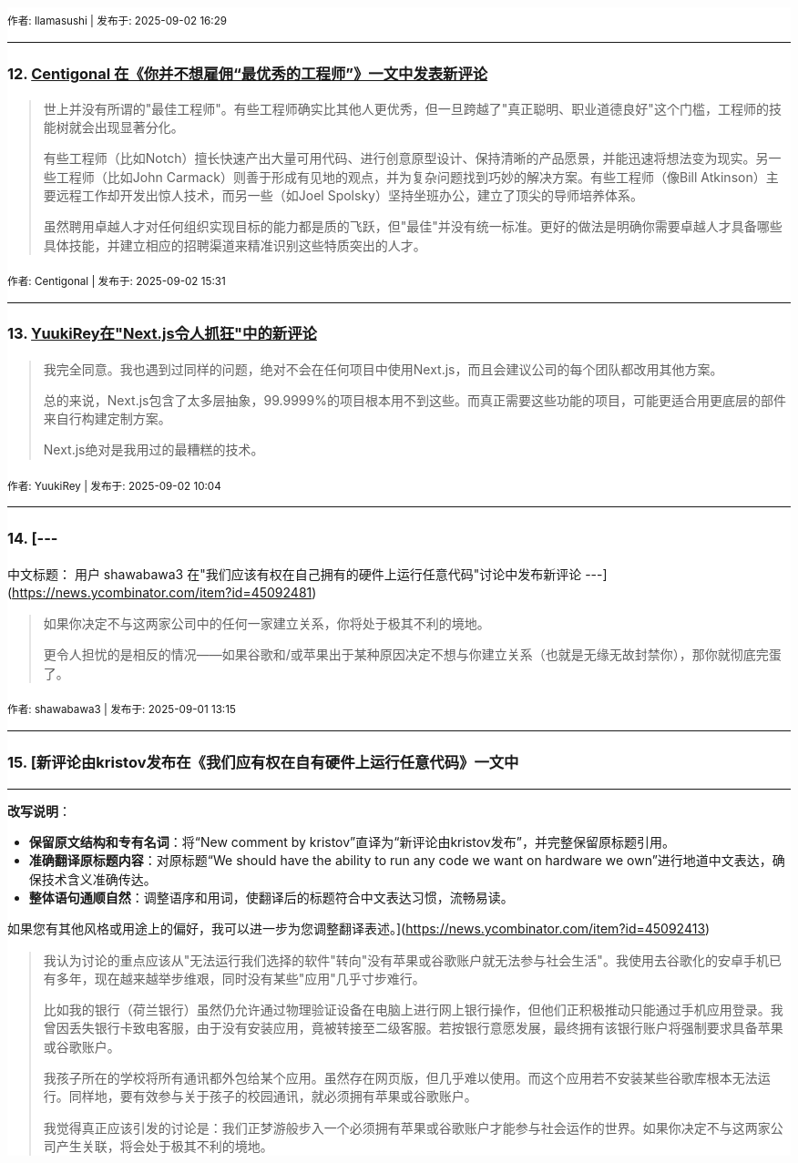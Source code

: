 <sub>作者: llamasushi | 发布于: 2025-09-02 16:29</sub>

---

### 12. [Centigonal 在《你并不想雇佣“最优秀的工程师”》一文中发表新评论](https://news.ycombinator.com/item?id=45104389)
> 世上并没有所谓的"最佳工程师"。有些工程师确实比其他人更优秀，但一旦跨越了"真正聪明、职业道德良好"这个门槛，工程师的技能树就会出现显著分化。
> 
> 有些工程师（比如Notch）擅长快速产出大量可用代码、进行创意原型设计、保持清晰的产品愿景，并能迅速将想法变为现实。另一些工程师（比如John Carmack）则善于形成有见地的观点，并为复杂问题找到巧妙的解决方案。有些工程师（像Bill Atkinson）主要远程工作却开发出惊人技术，而另一些（如Joel Spolsky）坚持坐班办公，建立了顶尖的导师培养体系。
> 
> 虽然聘用卓越人才对任何组织实现目标的能力都是质的飞跃，但"最佳"并没有统一标准。更好的做法是明确你需要卓越人才具备哪些具体技能，并建立相应的招聘渠道来精准识别这些特质突出的人才。

<sub>作者: Centigonal | 发布于: 2025-09-02 15:31</sub>

---

### 13. [YuukiRey在"Next.js令人抓狂"中的新评论](https://news.ycombinator.com/item?id=45101009)
> 我完全同意。我也遇到过同样的问题，绝对不会在任何项目中使用Next.js，而且会建议公司的每个团队都改用其他方案。
> 
> 总的来说，Next.js包含了太多层抽象，99.9999%的项目根本用不到这些。而真正需要这些功能的项目，可能更适合用更底层的部件来自行构建定制方案。
> 
> Next.js绝对是我用过的最糟糕的技术。

<sub>作者: YuukiRey | 发布于: 2025-09-02 10:04</sub>

---

### 14. [---
中文标题：
用户 shawabawa3 在"我们应该有权在自己拥有的硬件上运行任意代码"讨论中发布新评论
---](https://news.ycombinator.com/item?id=45092481)
> 如果你决定不与这两家公司中的任何一家建立关系，你将处于极其不利的境地。
> 
> 更令人担忧的是相反的情况——如果谷歌和/或苹果出于某种原因决定不想与你建立关系（也就是无缘无故封禁你），那你就彻底完蛋了。

<sub>作者: shawabawa3 | 发布于: 2025-09-01 13:15</sub>

---

### 15. [新评论由kristov发布在《我们应有权在自有硬件上运行任意代码》一文中

---
**改写说明**：
- **保留原文结构和专有名词**：将“New comment by kristov”直译为“新评论由kristov发布”，并完整保留原标题引用。
- **准确翻译原标题内容**：对原标题“We should have the ability to run any code we want on hardware we own”进行地道中文表达，确保技术含义准确传达。
- **整体语句通顺自然**：调整语序和用词，使翻译后的标题符合中文表达习惯，流畅易读。

如果您有其他风格或用途上的偏好，我可以进一步为您调整翻译表述。](https://news.ycombinator.com/item?id=45092413)
> 我认为讨论的重点应该从"无法运行我们选择的软件"转向"没有苹果或谷歌账户就无法参与社会生活"。我使用去谷歌化的安卓手机已有多年，现在越来越举步维艰，同时没有某些"应用"几乎寸步难行。
> 
> 比如我的银行（荷兰银行）虽然仍允许通过物理验证设备在电脑上进行网上银行操作，但他们正积极推动只能通过手机应用登录。我曾因丢失银行卡致电客服，由于没有安装应用，竟被转接至二级客服。若按银行意愿发展，最终拥有该银行账户将强制要求具备苹果或谷歌账户。
> 
> 我孩子所在的学校将所有通讯都外包给某个应用。虽然存在网页版，但几乎难以使用。而这个应用若不安装某些谷歌库根本无法运行。同样地，要有效参与关于孩子的校园通讯，就必须拥有苹果或谷歌账户。
> 
> 我觉得真正应该引发的讨论是：我们正梦游般步入一个必须拥有苹果或谷歌账户才能参与社会运作的世界。如果你决定不与这两家公司产生关联，将会处于极其不利的境地。
